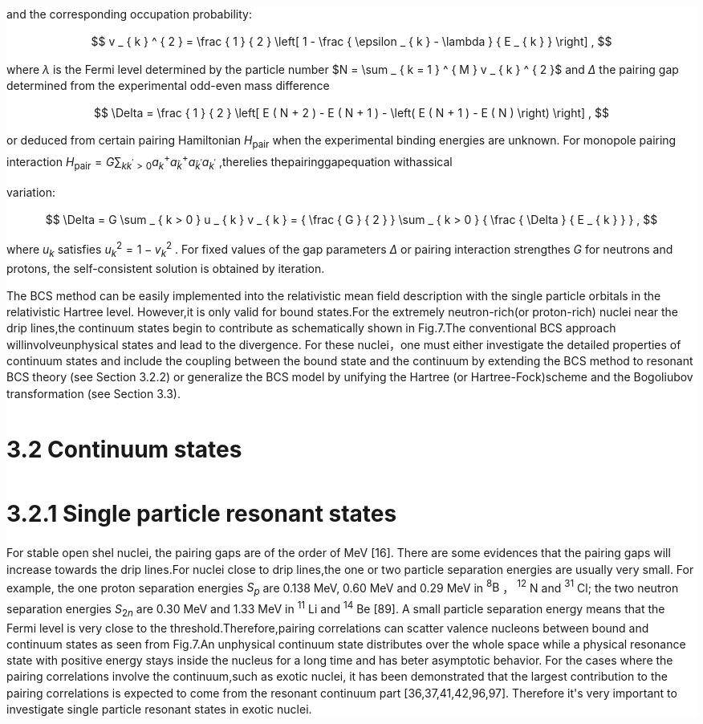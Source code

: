 and the corresponding occupation probability:

$$
v _ { k } ^ { 2 } = \frac { 1 } { 2 } \left[ 1 - \frac { \epsilon _ { k } - \lambda } { E _ { k } } \right] ,
$$

where $\lambda$ is the Fermi level determined by the particle number $N = \sum _ { k = 1 } ^ { M } v _ { k } ^ { 2 }$ and $\Delta$ the pairing gap determined from the experimental odd-even mass difference

$$
\Delta = \frac { 1 } { 2 } \left[ E ( N + 2 ) - E ( N + 1 ) - \left( E ( N + 1 ) - E ( N ) \right) \right] ,
$$

or deduced from certain pairing Hamiltonian $H _ { \mathrm { p a i r } }$ when the experimental binding energies are unknown. For monopole pairing interaction $H _ { \mathrm { p a i r } } = G \sum _ { k k ^ { \prime } > 0 } a _ { k } ^ { + } a _ { \bar { k } } ^ { + } a _ { \bar { k } ^ { \prime } } a _ { k ^ { \prime } }$ ,therelies thepairinggapequation withassical

variation:

$$
\Delta = G \sum _ { k > 0 } u _ { k } v _ { k } = { \frac { G } { 2 } } \sum _ { k > 0 } { \frac { \Delta } { E _ { k } } } ,
$$

where $u _ { k }$ satisfies $u _ { k } ^ { 2 } = 1 - v _ { k } ^ { 2 }$ . For fixed values of the gap parameters $\Delta$ or pairing interaction strengthes $G$ for neutrons and protons, the self-consistent solution is obtained by iteration.

The BCS method can be easily implemented into the relativistic mean field description with the single particle orbitals in the relativistic Hartree level. However,it is only valid for bound states.For the extremely neutron-rich(or proton-rich) nuclei near the drip lines,the continuum states begin to contribute as schematically shown in Fig.7.The conventional BCS approach willinvolveunphysical states and lead to the divergence. For these nuclei，one must either investigate the detailed properties of continuum states and include the coupling between the bound state and the continuum by extending the BCS method to resonant BCS theory (see Section 3.2.2) or generalize the BCS model by unifying the Hartree (or Hartree-Fock)scheme and the Bogoliubov transformation (see Section 3.3).

# 3.2 Continuum states

# 3.2.1 Single particle resonant states

For stable open shel nuclei, the pairing gaps are of the order of MeV [16]. There are some evidences that the pairing gaps will increase towards the drip lines.For nuclei close to drip lines,the one or two particle separation energies are usually very small. For example, the one proton separation energies $S _ { p }$ are 0.138 MeV, 0.60 MeV and 0.29 MeV in $^ 8 \mathrm { B }$ ， $^ { 1 2 }$ N and $^ { 3 1 }$ Cl; the two neutron separation energies $S _ { 2 n }$ are 0.30 MeV and 1.33 MeV in $^ { 1 1 }$ Li and $^ { 1 4 }$ Be [89]. A small particle separation energy means that the Fermi level is very close to the threshold.Therefore,pairing correlations can scatter valence nucleons between bound and continuum states as seen from Fig.7.An unphysical continuum state distributes over the whole space while a physical resonance state with positive energy stays inside the nucleus for a long time and has beter asymptotic behavior. For the cases where the pairing correlations involve the continuum,such as exotic nuclei, it has been demonstrated that the largest contribution to the pairing correlations is expected to come from the resonant continuum part [36,37,41,42,96,97]. Therefore it's very important to investigate single particle resonant states in exotic nuclei.
